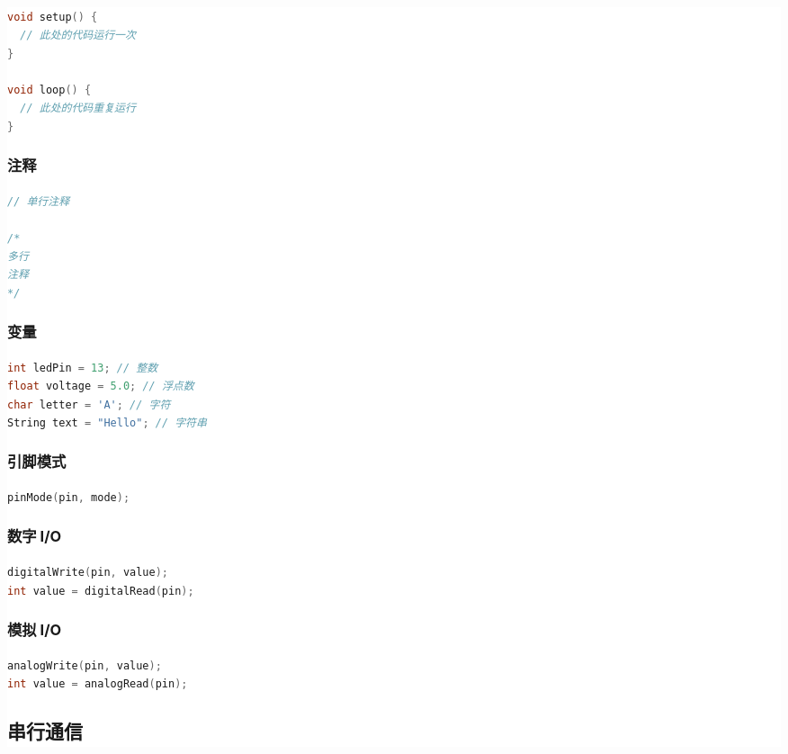 ```cpp
void setup() {
  // 此处的代码运行一次
}

void loop() {
  // 此处的代码重复运行
}
```

### 注释

```cpp
// 单行注释

/*
多行
注释
*/
```

### 变量

```cpp
int ledPin = 13; // 整数
float voltage = 5.0; // 浮点数
char letter = 'A'; // 字符
String text = "Hello"; // 字符串
```

### 引脚模式

```cpp
pinMode(pin, mode);
```

### 数字 I/O

```cpp
digitalWrite(pin, value);
int value = digitalRead(pin);

```

### 模拟 I/O

```cpp
analogWrite(pin, value);
int value = analogRead(pin);

```

## 串行通信
